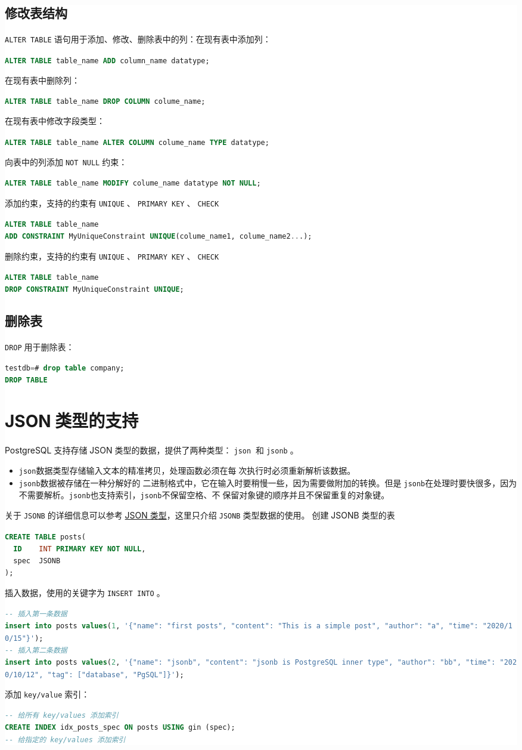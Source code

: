 ## 修改表结构
`ALTER TABLE` 语句用于添加、修改、删除表中的列：在现有表中添加列：
```sql
ALTER TABLE table_name ADD column_name datatype;
```
在现有表中删除列：
```sql
ALTER TABLE table_name DROP COLUMN colume_name;
```
在现有表中修改字段类型：
```sql
ALTER TABLE table_name ALTER COLUMN colume_name TYPE datatype;
```
向表中的列添加 `NOT NULL` 约束：
```sql
ALTER TABLE table_name MODIFY colume_name datatype NOT NULL;
```
添加约束，支持的约束有 `UNIQUE` 、 `PRIMARY KEY` 、 `CHECK` 
```sql
ALTER TABLE table_name
ADD CONSTRAINT MyUniqueConstraint UNIQUE(colume_name1, colume_name2...);
```
删除约束，支持的约束有 `UNIQUE` 、 `PRIMARY KEY` 、 `CHECK`
```sql
ALTER TABLE table_name
DROP CONSTRAINT MyUniqueConstraint UNIQUE;
```

## 删除表
`DROP` 用于删除表：
```sql
testdb=# drop table company;
DROP TABLE
```

# JSON 类型的支持
PostgreSQL 支持存储 JSON 类型的数据，提供了两种类型： `json`  和 `jsonb` 。

- `json`数据类型存储输入文本的精准拷贝，处理函数必须在每 次执行时必须重新解析该数据。
- `jsonb`数据被存储在一种分解好的 二进制格式中，它在输入时要稍慢一些，因为需要做附加的转换。但是 `jsonb`在处理时要快很多，因为不需要解析。`jsonb`也支持索引，`jsonb`不保留空格、不 保留对象键的顺序并且不保留重复的对象键。

关于 `JSONB` 的详细信息可以参考 [JSON 类型](http://www.postgres.cn/docs/12/datatype-json.html#JSON-KEYS-ELEMENTS)，这里只介绍 `JSONB` 类型数据的使用。
创建 JSONB 类型的表
```sql
CREATE TABLE posts(
  ID    INT PRIMARY KEY NOT NULL,
  spec  JSONB
);
```
插入数据，使用的关键字为 `INSERT INTO` 。
```sql
-- 插入第一条数据
insert into posts values(1, '{"name": "first posts", "content": "This is a simple post", "author": "a", "time": "2020/10/15"}');
-- 插入第二条数据
insert into posts values(2, '{"name": "jsonb", "content": "jsonb is PostgreSQL inner type", "author": "bb", "time": "2020/10/12", "tag": ["database", "PgSQL"]}');
```
添加 `key/value` 索引：
```sql
-- 给所有 key/values 添加索引
CREATE INDEX idx_posts_spec ON posts USING gin (spec);
-- 给指定的 key/values 添加索引
```